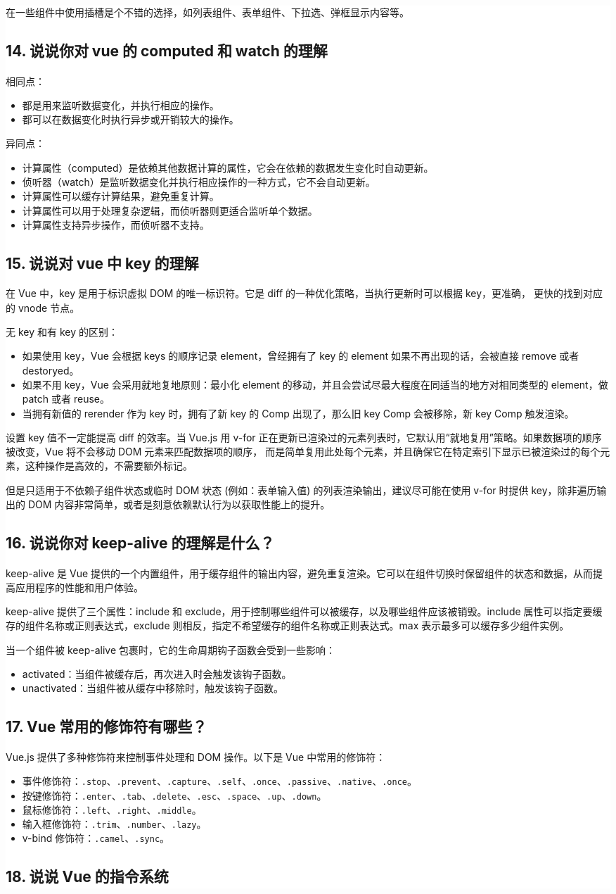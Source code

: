 在一些组件中使用插槽是个不错的选择，如列表组件、表单组件、下拉选、弹框显示内容等。

## 14. 说说你对 vue 的 computed 和 watch 的理解

相同点：

- 都是用来监听数据变化，并执行相应的操作。
- 都可以在数据变化时执行异步或开销较大的操作。

异同点：

- 计算属性（computed）是依赖其他数据计算的属性，它会在依赖的数据发生变化时自动更新。
- 侦听器（watch）是监听数据变化并执行相应操作的一种方式，它不会自动更新。
- 计算属性可以缓存计算结果，避免重复计算。
- 计算属性可以用于处理复杂逻辑，而侦听器则更适合监听单个数据。
- 计算属性支持异步操作，而侦听器不支持。

## 15. 说说对 vue 中 key 的理解

在 Vue 中，key 是用于标识虚拟 DOM 的唯一标识符。它是 diff 的一种优化策略，当执行更新时可以根据 key，更准确， 更快的找到对应的 vnode 节点。

无 key 和有 key 的区别：

- 如果使用 key，Vue 会根据 keys 的顺序记录 element，曾经拥有了 key 的 element 如果不再出现的话，会被直接 remove 或者 destoryed。
- 如果不用 key，Vue 会采用就地复地原则：最小化 element 的移动，并且会尝试尽最大程度在同适当的地方对相同类型的 element，做 patch 或者 reuse。
- 当拥有新值的 rerender 作为 key 时，拥有了新 key 的 Comp 出现了，那么旧 key Comp 会被移除，新 key Comp 触发渲染。

设置 key 值不一定能提高 diff 的效率。当 Vue.js 用 v-for 正在更新已渲染过的元素列表时，它默认用“就地复用”策略。如果数据项的顺序被改变，Vue 将不会移动 DOM 元素来匹配数据项的顺序， 而是简单复用此处每个元素，并且确保它在特定索引下显示已被渲染过的每个元素，这种操作是高效的，不需要额外标记。

但是只适用于不依赖子组件状态或临时 DOM 状态 (例如：表单输入值) 的列表渲染输出，建议尽可能在使用 v-for 时提供 key，除非遍历输出的 DOM 内容非常简单，或者是刻意依赖默认行为以获取性能上的提升。

## 16. 说说你对 keep-alive 的理解是什么？

keep-alive 是 Vue 提供的一个内置组件，用于缓存组件的输出内容，避免重复渲染。它可以在组件切换时保留组件的状态和数据，从而提高应用程序的性能和用户体验。

keep-alive 提供了三个属性：include 和 exclude，用于控制哪些组件可以被缓存，以及哪些组件应该被销毁。include 属性可以指定要缓存的组件名称或正则表达式，exclude 则相反，指定不希望缓存的组件名称或正则表达式。max 表示最多可以缓存多少组件实例。

当一个组件被 keep-alive 包裹时，它的生命周期钩子函数会受到一些影响：

- activated：当组件被缓存后，再次进入时会触发该钩子函数。
- unactivated：当组件被从缓存中移除时，触发该钩子函数。

## 17. Vue 常用的修饰符有哪些？

Vue.js 提供了多种修饰符来控制事件处理和 DOM 操作。以下是 Vue 中常用的修饰符：

- 事件修饰符：`.stop`、`.prevent`、`.capture`、`.self`、`.once`、`.passive`、`.native`、`.once`。
- 按键修饰符：`.enter`、`.tab`、`.delete`、`.esc`、`.space`、`.up`、`.down`。
- 鼠标修饰符：`.left`、`.right`、`.middle`。
- 输入框修饰符：`.trim`、`.number`、`.lazy`。
- v-bind 修饰符：`.camel`、`.sync`。

## 18. 说说 Vue 的指令系统
